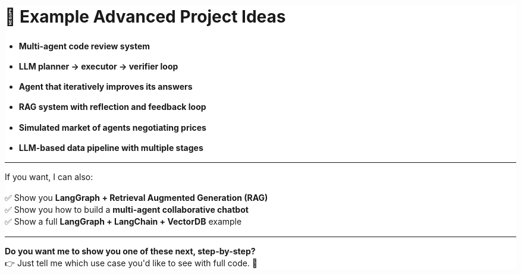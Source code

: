 # 🚀 Example Advanced Project Ideas

- **Multi-agent code review system**
    
- **LLM planner → executor → verifier loop**
    
- **Agent that iteratively improves its answers**
    
- **RAG system with reflection and feedback loop**
    
- **Simulated market of agents negotiating prices**
    
- **LLM-based data pipeline with multiple stages**
    

---

If you want, I can also:

✅ Show you **LangGraph + Retrieval Augmented Generation (RAG)**  
✅ Show you how to build a **multi-agent collaborative chatbot**  
✅ Show a full **LangGraph + LangChain + VectorDB** example

---

**Do you want me to show you one of these next, step-by-step?**  
👉 Just tell me which use case you'd like to see with full code. 🚀